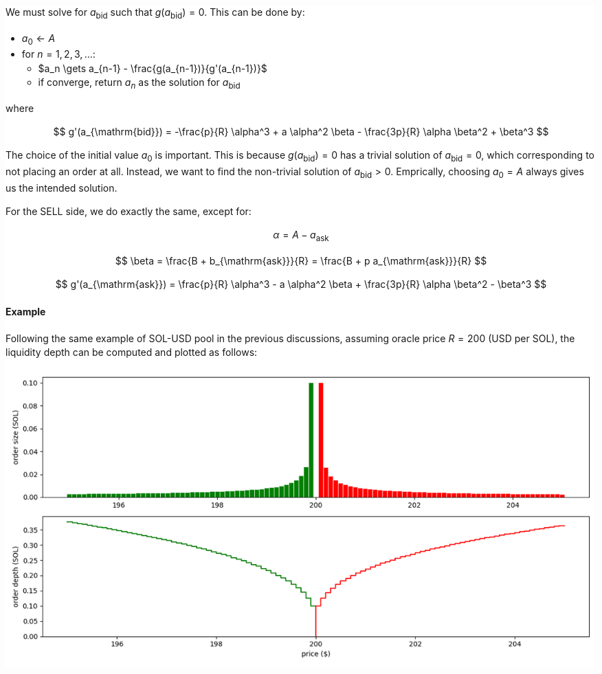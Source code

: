 We must solve for $a_{\mathrm{bid}}$ such that $g(a_{\mathrm{bid}}) = 0$. This can be done by:

- $a_0 \gets A$
- for $n = 1, 2, 3, \dots$:
  - $a_n \gets a_{n-1} - \frac{g(a_{n-1})}{g'(a_{n-1})}$
  - if converge, return $a_n$ as the solution for $a_{\mathrm{bid}}$

where

$$
g'(a_{\mathrm{bid}}) = -\frac{p}{R} \alpha^3 + a \alpha^2 \beta - \frac{3p}{R} \alpha \beta^2 + \beta^3
$$

The choice of the initial value $a_0$ is important. This is because $g(a_{\mathrm{bid}}) = 0$ has a trivial solution of $a_{\mathrm{bid}} = 0$, which corresponding to not placing an order at all. Instead, we want to find the non-trivial solution of $a_{\mathrm{bid}} > 0$. Emprically, choosing $a_0 = A$ always gives us the intended solution.

For the SELL side, we do exactly the same, except for:

$$
\alpha = A - a_{\mathrm{ask}}
$$

$$
\beta = \frac{B + b_{\mathrm{ask}}}{R} = \frac{B + p a_{\mathrm{ask}}}{R}
$$

$$
g'(a_{\mathrm{ask}}) = \frac{p}{R} \alpha^3 - a \alpha^2 \beta + \frac{3p}{R} \alpha \beta^2 - \beta^3
$$

#### Example

Following the same example of SOL-USD pool in the previous discussions, assuming oracle price $R = 200$ (USD per SOL), the liquidity depth can be computed and plotted as follows:

![Order size and depth following the Solidly invariant](2-solidly.png)
